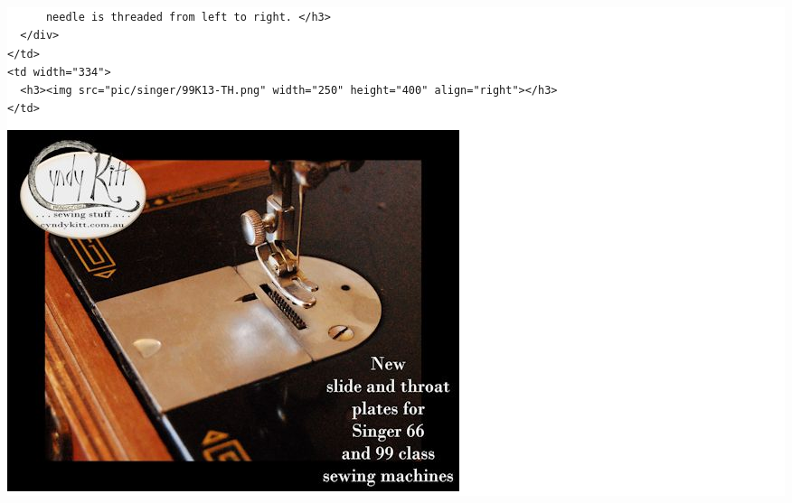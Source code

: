           needle is threaded from left to right. </h3>
      </div>
    </td>
    <td width="334"> 
      <h3><img src="pic/singer/99K13-TH.png" width="250" height="400" align="right"></h3>
    </td>
  </tr>
  <tr> 
    <td width="800">
      <p><img src="../stock/pic/PIC-STP/STP-6699.00.jpg" width="500" height="400" border="0"></p>